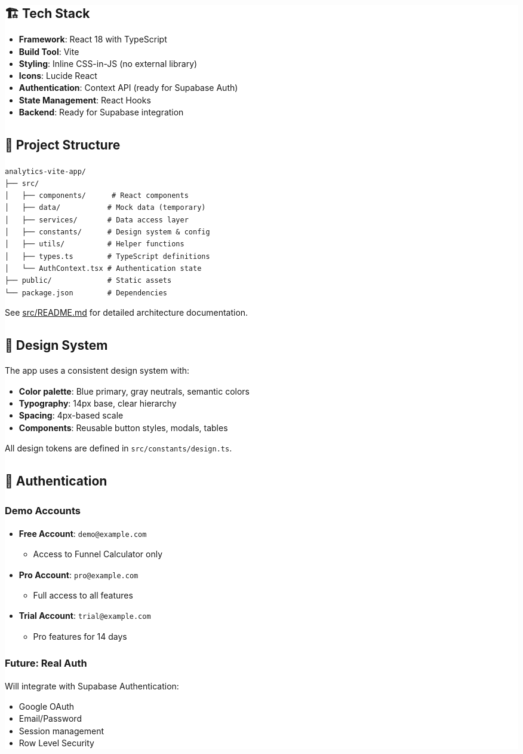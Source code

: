 ## 🏗️ Tech Stack

- **Framework**: React 18 with TypeScript
- **Build Tool**: Vite
- **Styling**: Inline CSS-in-JS (no external library)
- **Icons**: Lucide React
- **Authentication**: Context API (ready for Supabase Auth)
- **State Management**: React Hooks
- **Backend**: Ready for Supabase integration

## 📂 Project Structure

```
analytics-vite-app/
├── src/
│   ├── components/      # React components
│   ├── data/           # Mock data (temporary)
│   ├── services/       # Data access layer
│   ├── constants/      # Design system & config
│   ├── utils/          # Helper functions
│   ├── types.ts        # TypeScript definitions
│   └── AuthContext.tsx # Authentication state
├── public/             # Static assets
└── package.json        # Dependencies
```

See [src/README.md](./src/README.md) for detailed architecture documentation.

## 🎨 Design System

The app uses a consistent design system with:
- **Color palette**: Blue primary, gray neutrals, semantic colors
- **Typography**: 14px base, clear hierarchy
- **Spacing**: 4px-based scale
- **Components**: Reusable button styles, modals, tables

All design tokens are defined in `src/constants/design.ts`.

## 🔐 Authentication

### **Demo Accounts**
- **Free Account**: `demo@example.com`
  - Access to Funnel Calculator only
  
- **Pro Account**: `pro@example.com`
  - Full access to all features
  
- **Trial Account**: `trial@example.com`
  - Pro features for 14 days

### **Future: Real Auth**
Will integrate with Supabase Authentication:
- Google OAuth
- Email/Password
- Session management
- Row Level Security
